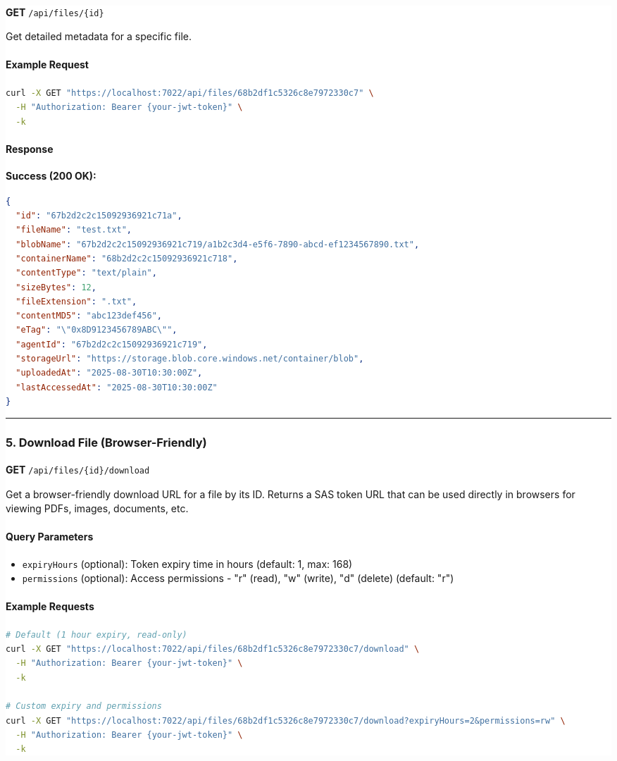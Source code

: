 **GET** `/api/files/{id}`

Get detailed metadata for a specific file.

#### Example Request

```bash
curl -X GET "https://localhost:7022/api/files/68b2df1c5326c8e7972330c7" \
  -H "Authorization: Bearer {your-jwt-token}" \
  -k
```

#### Response

**Success (200 OK):**

```json
{
  "id": "67b2d2c2c15092936921c71a",
  "fileName": "test.txt",
  "blobName": "67b2d2c2c15092936921c719/a1b2c3d4-e5f6-7890-abcd-ef1234567890.txt",
  "containerName": "68b2d2c2c15092936921c718",
  "contentType": "text/plain",
  "sizeBytes": 12,
  "fileExtension": ".txt",
  "contentMD5": "abc123def456",
  "eTag": "\"0x8D9123456789ABC\"",
  "agentId": "67b2d2c2c15092936921c719",
  "storageUrl": "https://storage.blob.core.windows.net/container/blob",
  "uploadedAt": "2025-08-30T10:30:00Z",
  "lastAccessedAt": "2025-08-30T10:30:00Z"
}
```

---

### 5. Download File (Browser-Friendly)

**GET** `/api/files/{id}/download`

Get a browser-friendly download URL for a file by its ID. Returns a SAS token URL that can be used directly in browsers for viewing PDFs, images, documents, etc.

#### Query Parameters

- `expiryHours` (optional): Token expiry time in hours (default: 1, max: 168)
- `permissions` (optional): Access permissions - "r" (read), "w" (write), "d" (delete) (default: "r")

#### Example Requests

```bash
# Default (1 hour expiry, read-only)
curl -X GET "https://localhost:7022/api/files/68b2df1c5326c8e7972330c7/download" \
  -H "Authorization: Bearer {your-jwt-token}" \
  -k

# Custom expiry and permissions
curl -X GET "https://localhost:7022/api/files/68b2df1c5326c8e7972330c7/download?expiryHours=2&permissions=rw" \
  -H "Authorization: Bearer {your-jwt-token}" \
  -k
```
